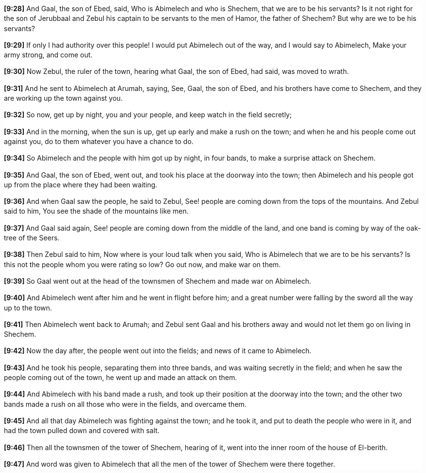 **[9:28]** And Gaal, the son of Ebed, said, Who is Abimelech and who is Shechem, that we are to be his servants? Is it not right for the son of Jerubbaal and Zebul his captain to be servants to the men of Hamor, the father of Shechem? But why are we to be his servants?

**[9:29]** If only I had authority over this people! I would put Abimelech out of the way, and I would say to Abimelech, Make your army strong, and come out.

**[9:30]** Now Zebul, the ruler of the town, hearing what Gaal, the son of Ebed, had said, was moved to wrath.

**[9:31]** And he sent to Abimelech at Arumah, saying, See, Gaal, the son of Ebed, and his brothers have come to Shechem, and they are working up the town against you.

**[9:32]** So now, get up by night, you and your people, and keep watch in the field secretly;

**[9:33]** And in the morning, when the sun is up, get up early and make a rush on the town; and when he and his people come out against you, do to them whatever you have a chance to do.

**[9:34]** So Abimelech and the people with him got up by night, in four bands, to make a surprise attack on Shechem.

**[9:35]** And Gaal, the son of Ebed, went out, and took his place at the doorway into the town; then Abimelech and his people got up from the place where they had been waiting.

**[9:36]** And when Gaal saw the people, he said to Zebul, See! people are coming down from the tops of the mountains. And Zebul said to him, You see the shade of the mountains like men.

**[9:37]** And Gaal said again, See! people are coming down from the middle of the land, and one band is coming by way of the oak-tree of the Seers.

**[9:38]** Then Zebul said to him, Now where is your loud talk when you said, Who is Abimelech that we are to be his servants? Is this not the people whom you were rating so low? Go out now, and make war on them.

**[9:39]** So Gaal went out at the head of the townsmen of Shechem and made war on Abimelech.

**[9:40]** And Abimelech went after him and he went in flight before him; and a great number were falling by the sword all the way up to the town.

**[9:41]** Then Abimelech went back to Arumah; and Zebul sent Gaal and his brothers away and would not let them go on living in Shechem.

**[9:42]** Now the day after, the people went out into the fields; and news of it came to Abimelech.

**[9:43]** And he took his people, separating them into three bands, and was waiting secretly in the field; and when he saw the people coming out of the town, he went up and made an attack on them.

**[9:44]** And Abimelech with his band made a rush, and took up their position at the doorway into the town; and the other two bands made a rush on all those who were in the fields, and overcame them.

**[9:45]** And all that day Abimelech was fighting against the town; and he took it, and put to death the people who were in it, and had the town pulled down and covered with salt.

**[9:46]** Then all the townsmen of the tower of Shechem, hearing of it, went into the inner room of the house of El-berith.

**[9:47]** And word was given to Abimelech that all the men of the tower of Shechem were there together.
